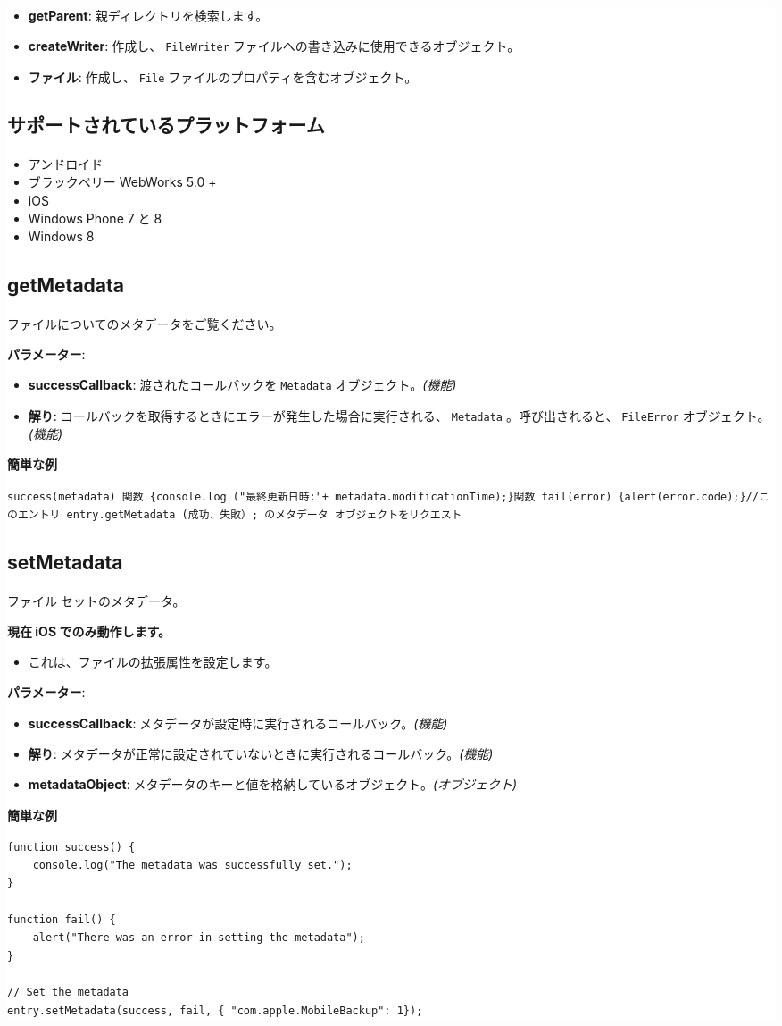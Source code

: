 *   **getParent**: 親ディレクトリを検索します。

*   **createWriter**: 作成し、 `FileWriter` ファイルへの書き込みに使用できるオブジェクト。

*   **ファイル**: 作成し、 `File` ファイルのプロパティを含むオブジェクト。

## サポートされているプラットフォーム

*   アンドロイド
*   ブラックベリー WebWorks 5.0 +
*   iOS
*   Windows Phone 7 と 8
*   Windows 8

## getMetadata

ファイルについてのメタデータをご覧ください。

**パラメーター**:

*   **successCallback**: 渡されたコールバックを `Metadata` オブジェクト。*(機能)*

*   **解り**: コールバックを取得するときにエラーが発生した場合に実行される、 `Metadata` 。呼び出されると、 `FileError` オブジェクト。*(機能)*

**簡単な例**

    success(metadata) 関数 {console.log ("最終更新日時:"+ metadata.modificationTime);}関数 fail(error) {alert(error.code);}//このエントリ entry.getMetadata (成功、失敗）; のメタデータ オブジェクトをリクエスト
    

## setMetadata

ファイル セットのメタデータ。

**現在 iOS でのみ動作します。**

*   これは、ファイルの拡張属性を設定します。

**パラメーター**:

*   **successCallback**: メタデータが設定時に実行されるコールバック。*(機能)*

*   **解り**: メタデータが正常に設定されていないときに実行されるコールバック。*(機能)*

*   **metadataObject**: メタデータのキーと値を格納しているオブジェクト。*(オブジェクト)*

**簡単な例**

    function success() {
        console.log("The metadata was successfully set.");
    }
    
    function fail() {
        alert("There was an error in setting the metadata");
    }
    
    // Set the metadata
    entry.setMetadata(success, fail, { "com.apple.MobileBackup": 1});
    
